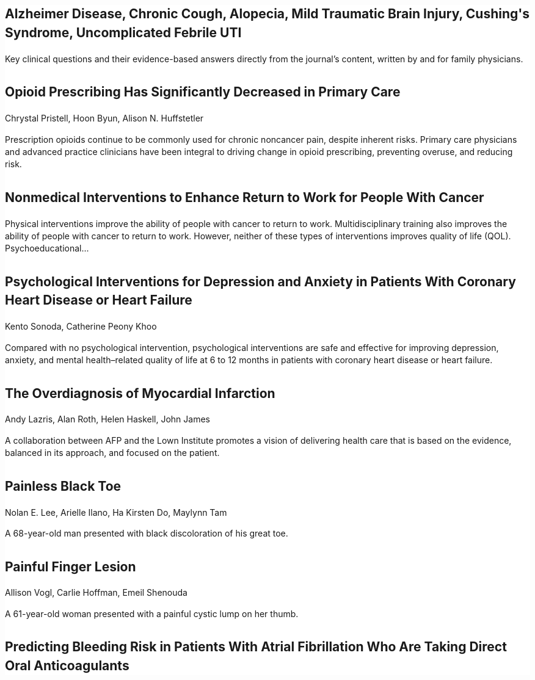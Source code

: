 ## Alzheimer Disease, Chronic Cough, Alopecia, Mild Traumatic Brain Injury, Cushing's Syndrome, Uncomplicated Febrile UTI

Key clinical questions and their evidence-based answers directly from the journal’s content, written by and for family physicians.

## Opioid Prescribing Has Significantly Decreased in Primary Care

Chrystal Pristell, Hoon Byun, Alison N. Huffstetler

Prescription opioids continue to be commonly used for chronic noncancer pain, despite inherent risks. Primary care physicians and advanced practice clinicians have been integral to driving change in opioid prescribing, preventing overuse, and reducing risk.

## Nonmedical Interventions to Enhance Return to Work for People With Cancer

Physical interventions improve the ability of people with cancer to return to work. Multidisciplinary training also improves the ability of people with cancer to return to work. However, neither of these types of interventions improves quality of life (QOL). Psychoeducational...

## Psychological Interventions for Depression and Anxiety in Patients With Coronary Heart Disease or Heart Failure

Kento Sonoda, Catherine Peony Khoo

Compared with no psychological intervention, psychological interventions are safe and effective for improving depression, anxiety, and mental health–related quality of life at 6 to 12 months in patients with coronary heart disease or heart failure.

## The Overdiagnosis of Myocardial Infarction

Andy Lazris, Alan Roth, Helen Haskell, John James

A collaboration between AFP and the Lown Institute promotes a vision of delivering health care that is based on the evidence, balanced in its approach, and focused on the patient.

## Painless Black Toe

Nolan E. Lee, Arielle Ilano, Ha Kirsten Do, Maylynn Tam

A 68-year-old man presented with black discoloration of his great toe.

## Painful Finger Lesion

Allison Vogl, Carlie Hoffman, Emeil Shenouda

A 61-year-old woman presented with a painful cystic lump on her thumb.

## Predicting Bleeding Risk in Patients With Atrial Fibrillation Who Are Taking Direct Oral Anticoagulants
